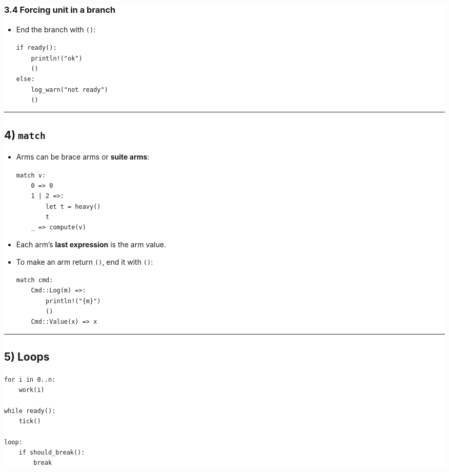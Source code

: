 ### 3.4 Forcing unit in a branch

* End the branch with `()`:

  ```text
  if ready():
      println!("ok")
      ()
  else:
      log_warn("not ready")
      ()
  ```

---

## 4) `match`

* Arms can be brace arms or **suite arms**:

  ```text
  match v:
      0 => 0
      1 | 2 =>:
          let t = heavy()
          t
      _ => compute(v)
  ```
* Each arm’s **last expression** is the arm value.
* To make an arm return `()`, end it with `()`:

  ```text
  match cmd:
      Cmd::Log(m) =>:
          println!("{m}")
          ()
      Cmd::Value(x) => x
  ```

---

## 5) Loops

```text
for i in 0..n:
    work(i)

while ready():
    tick()

loop:
    if should_break():
        break
```
